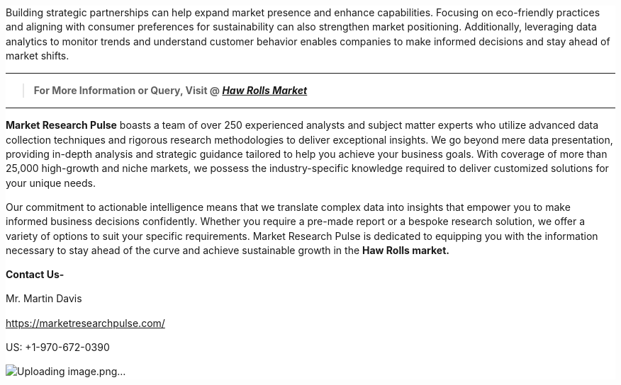 Building strategic partnerships can help expand market presence and enhance capabilities. Focusing on eco-friendly practices and aligning with consumer preferences for sustainability can also strengthen market positioning. Additionally, leveraging data analytics to monitor trends and understand customer behavior enables companies to make informed decisions and stay ahead of market shifts.</p><hr /><blockquote><p><strong>For More Information or Query, Visit @&nbsp;<em><a href="https://marketresearchpulse.com/report/138659/haw-rolls-market?utm_source=Linkedin&utm_medium=029">Haw Rolls Market</a></em></strong></p></blockquote><hr /><p><strong>Market Research Pulse</strong> boasts a team of over 250 experienced analysts and subject matter experts who utilize advanced data collection techniques and rigorous research methodologies to deliver exceptional insights. We go beyond mere data presentation, providing in-depth analysis and strategic guidance tailored to help you achieve your business goals. With coverage of more than 25,000 high-growth and niche markets, we possess the industry-specific knowledge required to deliver customized solutions for your unique needs.</p><p>Our commitment to actionable intelligence means that we translate complex data into insights that empower you to make informed business decisions confidently. Whether you require a pre-made report or a bespoke research solution, we offer a variety of options to suit your specific requirements. Market Research Pulse is dedicated to equipping you with the information necessary to stay ahead of the curve and achieve sustainable growth in the <strong>Haw Rolls market.</strong></p><p><strong>Contact Us-</strong></p><p>Mr. Martin Davis</p><p>https://marketresearchpulse.com/</p><p>US: +1-970-672-0390</p>
![Uploading image.png…]()
